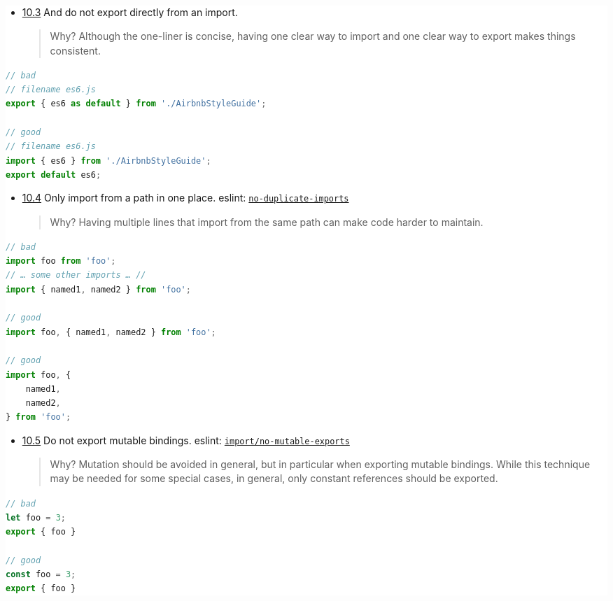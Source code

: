 <a name="modules--no-export-from-import"></a><a name="10.3"></a>
- [10.3](#modules--no-export-from-import) And do not export directly from an import.

  > Why? Although the one-liner is concise, having one clear way to import and one clear way to export makes things consistent.

```javascript
// bad
// filename es6.js
export { es6 as default } from './AirbnbStyleGuide';

// good
// filename es6.js
import { es6 } from './AirbnbStyleGuide';
export default es6;
```

<a name="modules--no-duplicate-imports"></a>
- [10.4](#modules--no-duplicate-imports) Only import from a path in one place.
eslint: [`no-duplicate-imports`](http://eslint.org/docs/rules/no-duplicate-imports)
  > Why? Having multiple lines that import from the same path can make code harder to maintain.

```javascript
// bad
import foo from 'foo';
// … some other imports … //
import { named1, named2 } from 'foo';

// good
import foo, { named1, named2 } from 'foo';

// good
import foo, {
    named1,
    named2,
} from 'foo';
```

<a name="modules--no-mutable-exports"></a>
- [10.5](#modules--no-mutable-exports) Do not export mutable bindings.
eslint: [`import/no-mutable-exports`](https://github.com/benmosher/eslint-plugin-import/blob/master/docs/rules/no-mutable-exports.md)
  > Why? Mutation should be avoided in general, but in particular when exporting mutable bindings. While this technique may be needed for some special cases, in general, only constant references should be exported.

```javascript
// bad
let foo = 3;
export { foo }

// good
const foo = 3;
export { foo }
```
